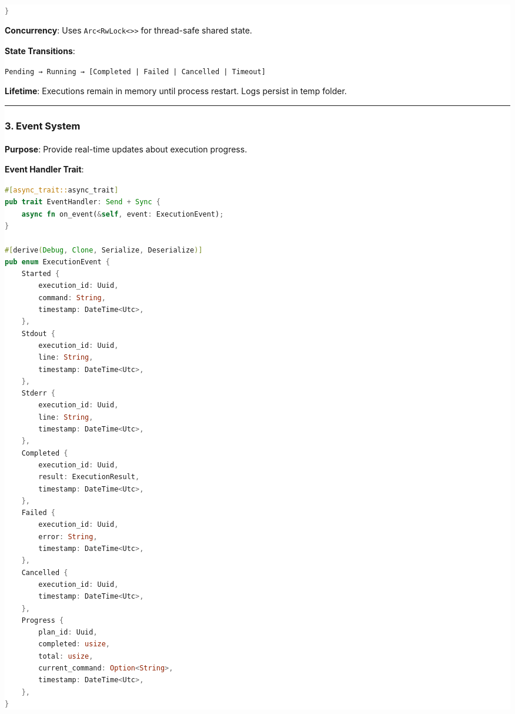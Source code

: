 ```rust
}
```

**Concurrency**: Uses `Arc<RwLock<>>` for thread-safe shared state.

**State Transitions**:
```
Pending → Running → [Completed | Failed | Cancelled | Timeout]
```

**Lifetime**: Executions remain in memory until process restart. Logs persist in temp folder.

---

### 3. Event System

**Purpose**: Provide real-time updates about execution progress.

**Event Handler Trait**:
```rust
#[async_trait::async_trait]
pub trait EventHandler: Send + Sync {
    async fn on_event(&self, event: ExecutionEvent);
}

#[derive(Debug, Clone, Serialize, Deserialize)]
pub enum ExecutionEvent {
    Started {
        execution_id: Uuid,
        command: String,
        timestamp: DateTime<Utc>,
    },
    Stdout {
        execution_id: Uuid,
        line: String,
        timestamp: DateTime<Utc>,
    },
    Stderr {
        execution_id: Uuid,
        line: String,
        timestamp: DateTime<Utc>,
    },
    Completed {
        execution_id: Uuid,
        result: ExecutionResult,
        timestamp: DateTime<Utc>,
    },
    Failed {
        execution_id: Uuid,
        error: String,
        timestamp: DateTime<Utc>,
    },
    Cancelled {
        execution_id: Uuid,
        timestamp: DateTime<Utc>,
    },
    Progress {
        plan_id: Uuid,
        completed: usize,
        total: usize,
        current_command: Option<String>,
        timestamp: DateTime<Utc>,
    },
}
```
